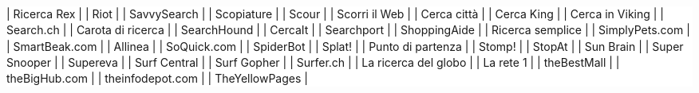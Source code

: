 | Ricerca Rex |
| Riot |
| SavvySearch |
| Scopiature |
| Scour |
| Scorri il Web |
| Cerca città |
| Cerca King |
| Cerca in Viking |
| Search.ch |
| Carota di ricerca |
| SearchHound |
| CercaIt |
| Searchport |
| ShoppingAide |
| Ricerca semplice |
| SimplyPets.com |
| SmartBeak.com |
| Allinea |
| SoQuick.com |
| SpiderBot |
| Splat! |
| Punto di partenza |
| Stomp! |
| StopAt |
| Sun Brain |
| Super Snooper |
| Supereva |
| Surf Central |
| Surf Gopher |
| Surfer.ch |
| La ricerca del globo |
| La rete 1 |
| theBestMall |
| theBigHub.com |
| theinfodepot.com |
| TheYellowPages |